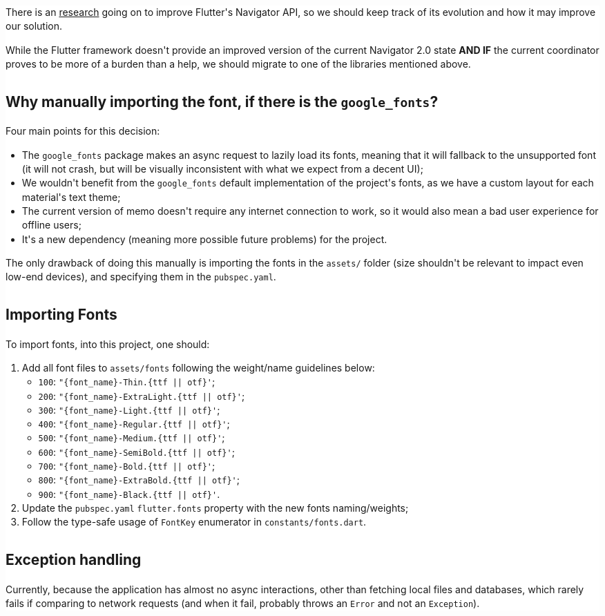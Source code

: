 There is an [research](https://github.com/flutter/uxr/wiki/Navigator-2.0-API-Usability-Research) going on to improve
Flutter's Navigator API, so we should keep track of its evolution and how it may improve our solution.

While the Flutter framework doesn't provide an improved version of the current Navigator 2.0 state **AND IF** the
current coordinator proves to be more of a burden than a help, we should migrate to one of the libraries mentioned
above.

## Why manually importing the font, if there is the `google_fonts`?

Four main points for this decision:

- The `google_fonts` package makes an async request to lazily load its fonts, meaning that it will fallback to the
unsupported font (it will not crash, but will be visually inconsistent with what we expect from a decent UI);
- We wouldn't benefit from the `google_fonts` default implementation of the project's fonts, as we have a custom layout
for each material's text theme;
- The current version of memo doesn't require any internet connection to work, so it would also mean a bad user
experience for offline users;
- It's a new dependency (meaning more possible future problems) for the project.

The only drawback of doing this manually is importing the fonts in the `assets/` folder (size shouldn't be relevant to
impact even low-end devices), and specifying them in the `pubspec.yaml`.

## Importing Fonts

To import fonts, into this project, one should:
1. Add all font files to `assets/fonts` following the weight/name guidelines below:
    - `100`: `"{font_name}-Thin.{ttf || otf}'`;
    - `200`: `"{font_name}-ExtraLight.{ttf || otf}'`;
    - `300`: `"{font_name}-Light.{ttf || otf}'`;
    - `400`: `"{font_name}-Regular.{ttf || otf}'`;
    - `500`: `"{font_name}-Medium.{ttf || otf}'`;
    - `600`: `"{font_name}-SemiBold.{ttf || otf}'`;
    - `700`: `"{font_name}-Bold.{ttf || otf}'`;
    - `800`: `"{font_name}-ExtraBold.{ttf || otf}'`;
    - `900`: `"{font_name}-Black.{ttf || otf}'`.
2. Update the `pubspec.yaml` `flutter.fonts` property with the new fonts naming/weights;
3. Follow the type-safe usage of `FontKey` enumerator in `constants/fonts.dart`.

## Exception handling

Currently, because the application has almost no async interactions, other than fetching local files and databases,
which rarely fails if comparing to network requests (and when it fail, probably throws an `Error` and not an
`Exception`).
